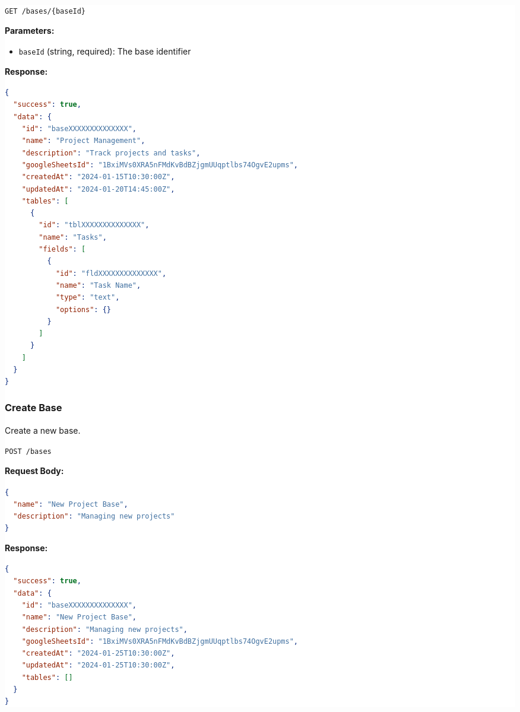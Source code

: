 ```http
GET /bases/{baseId}
```

**Parameters:**
- `baseId` (string, required): The base identifier

**Response:**
```json
{
  "success": true,
  "data": {
    "id": "baseXXXXXXXXXXXXXX",
    "name": "Project Management",
    "description": "Track projects and tasks",
    "googleSheetsId": "1BxiMVs0XRA5nFMdKvBdBZjgmUUqptlbs74OgvE2upms",
    "createdAt": "2024-01-15T10:30:00Z",
    "updatedAt": "2024-01-20T14:45:00Z",
    "tables": [
      {
        "id": "tblXXXXXXXXXXXXXX",
        "name": "Tasks",
        "fields": [
          {
            "id": "fldXXXXXXXXXXXXXX",
            "name": "Task Name",
            "type": "text",
            "options": {}
          }
        ]
      }
    ]
  }
}
```

### Create Base
Create a new base.

```http
POST /bases
```

**Request Body:**
```json
{
  "name": "New Project Base",
  "description": "Managing new projects"
}
```

**Response:**
```json
{
  "success": true,
  "data": {
    "id": "baseXXXXXXXXXXXXXX",
    "name": "New Project Base",
    "description": "Managing new projects",
    "googleSheetsId": "1BxiMVs0XRA5nFMdKvBdBZjgmUUqptlbs74OgvE2upms",
    "createdAt": "2024-01-25T10:30:00Z",
    "updatedAt": "2024-01-25T10:30:00Z",
    "tables": []
  }
}
```
